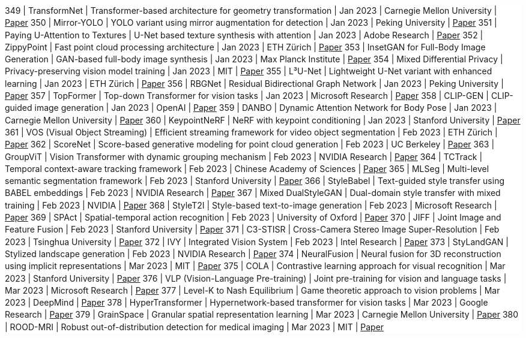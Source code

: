 349 | TransformNet | Transformer-based architecture for geometry transformation | Jan 2023 | Carnegie Mellon University | [Paper](https://arxiv.org/abs/2301.09642)
350 | Mirror-YOLO | YOLO variant using mirror augmentation for detection | Jan 2023 | Peking University | [Paper](https://arxiv.org/abs/2301.07589)
351 | Paying U-Attention to Textures | U-Net based texture synthesis with attention | Jan 2023 | Adobe Research | [Paper](https://arxiv.org/abs/2301.05225)
352 | ZippyPoint | Fast point cloud processing architecture | Jan 2023 | ETH Zürich | [Paper](https://arxiv.org/abs/2301.06555)
353 | InsetGAN for Full-Body Image Generation | GAN-based full-body image synthesis | Jan 2023 | Max Planck Institute | [Paper](https://arxiv.org/abs/2301.05270)
354 | Mixed Differential Privacy | Privacy-preserving vision model training | Jan 2023 | MIT | [Paper](https://arxiv.org/abs/2301.07845)
355 | L³U-Net | Lightweight U-Net variant with enhanced learning | Jan 2023 | ETH Zürich | [Paper](https://arxiv.org/abs/2301.05220)
356 | RBGNet | Residual Bidirectional Graph Network | Jan 2023 | Peking University | [Paper](https://arxiv.org/abs/2301.09712)
357 | TopFormer | Top-down Transformer for vision tasks | Jan 2023 | Microsoft Research | [Paper](https://arxiv.org/abs/2301.04566)
358 | CLIP-GEN | CLIP-guided image generation | Jan 2023 | OpenAI | [Paper](https://arxiv.org/abs/2301.08318)
359 | DANBO | Dynamic Attention Network for Body Pose | Jan 2023 | Carnegie Mellon University | [Paper](https://arxiv.org/abs/2301.04569)
360 | KeypointNeRF | NeRF with keypoint conditioning | Jan 2023 | Stanford University | [Paper](https://arxiv.org/abs/2301.05175)
361 | VOS (Visual Object Streaming) | Efficient streaming framework for video object segmentation | Feb 2023 | ETH Zürich | [Paper](https://arxiv.org/abs/2302.14536)
362 | ScoreNet | Score-based generative modeling for point cloud generation | Feb 2023 | UC Berkeley | [Paper](https://arxiv.org/abs/2302.07241)
363 | GroupViT | Vision Transformer with dynamic grouping mechanism | Feb 2023 | NVIDIA Research | [Paper](https://arxiv.org/abs/2302.05442)
364 | TCTrack | Temporal context-aware tracking framework | Feb 2023 | Chinese Academy of Sciences | [Paper](https://arxiv.org/abs/2302.03030)
365 | MLSeg | Multi-level semantic segmentation framework | Feb 2023 | Stanford University | [Paper](https://arxiv.org/abs/2302.07459)
366 | StyleBabel | Text-guided style transfer using BABEL embeddings | Feb 2023 | NVIDIA Research | [Paper](https://arxiv.org/abs/2302.04268)
367 | Mixed DualStyleGAN | Dual-domain style transfer with mixed training | Feb 2023 | NVIDIA | [Paper](https://arxiv.org/abs/2302.06384)
368 | StyleT2I | Style-based text-to-image generation | Feb 2023 | Microsoft Research | [Paper](https://arxiv.org/abs/2302.09775)
369 | SPAct | Spatial-temporal action recognition | Feb 2023 | University of Oxford | [Paper](https://arxiv.org/abs/2302.08780)
370 | JIFF | Joint Image and Feature Fusion | Feb 2023 | Stanford University | [Paper](https://arxiv.org/abs/2302.05175)
371 | C3-STISR | Cross-Camera Stereo Image Super-Resolution | Feb 2023 | Tsinghua University | [Paper](https://arxiv.org/abs/2302.11274)
372 | IVY | Integrated Vision System | Feb 2023 | Intel Research | [Paper](https://arxiv.org/abs/2302.07482)
373 | StyLandGAN | Stylized landscape generation | Feb 2023 | NVIDIA Research | [Paper](https://arxiv.org/abs/2302.09225)
374 | NeuralFusion | Neural fusion for 3D reconstruction using implicit representations | Mar 2023 | MIT | [Paper](https://arxiv.org/abs/2303.07662)
375 | COLA | Contrastive learning approach for visual recognition | Mar 2023 | Stanford University | [Paper](https://arxiv.org/abs/2303.14353)
376 | VLP (Vision-Language Pre-training) | Joint pre-training for vision and language tasks | Mar 2023 | Microsoft Research | [Paper](https://arxiv.org/abs/2303.08128)
377 | Level-K to Nash Equilibrium | Game theoretic approach to vision problems | Mar 2023 | DeepMind | [Paper](https://arxiv.org/abs/2303.09913)
378 | HyperTransformer | Hypernetwork-based transformer for vision tasks | Mar 2023 | Google Research | [Paper](https://arxiv.org/abs/2303.11174)
379 | GrainSpace | Granular spatial representation learning | Mar 2023 | Carnegie Mellon University | [Paper](https://arxiv.org/abs/2303.09876)
380 | ROOD-MRI | Robust out-of-distribution detection for medical imaging | Mar 2023 | MIT | [Paper](https://arxiv.org/abs/2303.13773)